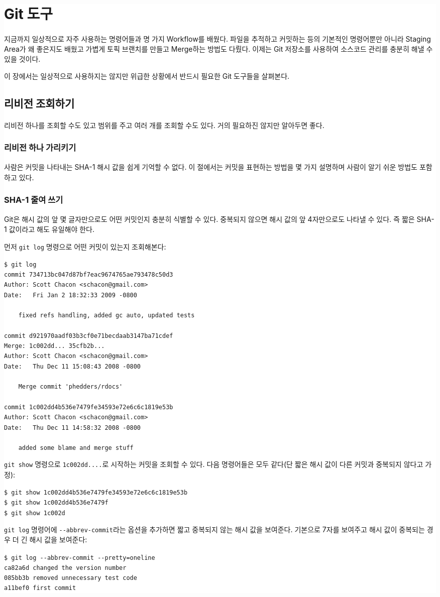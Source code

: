 # Git 도구 #

지금까지 일상적으로 자주 사용하는 명령어들과 명 가지 Workflow를 배웠다. 파일을 추적하고 커밋하는 등의 기본적인 명령어뿐만 아니라 Staging Area가 왜 좋은지도 배웠고 가볍게 토픽 브랜치를 만들고 Merge하는 방법도 다뤘다. 이제는 Git 저장소를 사용하여 소스코드 관리를 충분히 해낼 수 있을 것이다.

이 장에서는 일상적으로 사용하지는 않지만 위급한 상황에서 반드시 필요한 Git 도구들을 살펴본다.

## 리비전 조회하기 ##

리비전 하나를 조회할 수도 있고 범위를 주고 여러 개를 조회할 수도 있다. 거의 필요하진 않지만 알아두면 좋다.

### 리비전 하나 가리키기 ###

사람은 커밋을 나타내는 SHA-1 해시 값을 쉽게 기억할 수 없다. 이 절에서는 커밋을 표현하는 방법을 몇 가지 설명하며 사람이 알기 쉬운 방법도 포함하고 있다.

### SHA-1 줄여 쓰기 ###

Git은 해시 값의 앞 몇 글자만으로도 어떤 커밋인지 충분히 식별할 수 있다. 중복되지 않으면 해시 값의 앞 4자만으로도 나타낼 수 있다. 즉 짧은 SHA-1 값이라고 해도 유일해야 한다.

먼저 `git log` 명령으로 어떤 커밋이 있는지 조회해본다:

	$ git log
	commit 734713bc047d87bf7eac9674765ae793478c50d3
	Author: Scott Chacon <schacon@gmail.com>
	Date:   Fri Jan 2 18:32:33 2009 -0800

	    fixed refs handling, added gc auto, updated tests

	commit d921970aadf03b3cf0e71becdaab3147ba71cdef
	Merge: 1c002dd... 35cfb2b...
	Author: Scott Chacon <schacon@gmail.com>
	Date:   Thu Dec 11 15:08:43 2008 -0800

	    Merge commit 'phedders/rdocs'

	commit 1c002dd4b536e7479fe34593e72e6c6c1819e53b
	Author: Scott Chacon <schacon@gmail.com>
	Date:   Thu Dec 11 14:58:32 2008 -0800

	    added some blame and merge stuff

`git show` 명령으로 `1c002dd....`로 시작하는 커밋을 조회할 수 있다. 다음 명령어들은 모두 같다(단 짧은 해시 값이 다른 커밋과 중복되지 않다고 가정):

	$ git show 1c002dd4b536e7479fe34593e72e6c6c1819e53b
	$ git show 1c002dd4b536e7479f
	$ git show 1c002d

`git log` 명령어에 `--abbrev-commit`라는 옵션을 추가하면 짧고 중복되지 않는 해시 값을 보여준다. 기본으로 7자를 보여주고 해시 값이 중복되는 경우 더 긴 해시 값을 보여준다:

	$ git log --abbrev-commit --pretty=oneline
	ca82a6d changed the version number
	085bb3b removed unnecessary test code
	a11bef0 first commit
